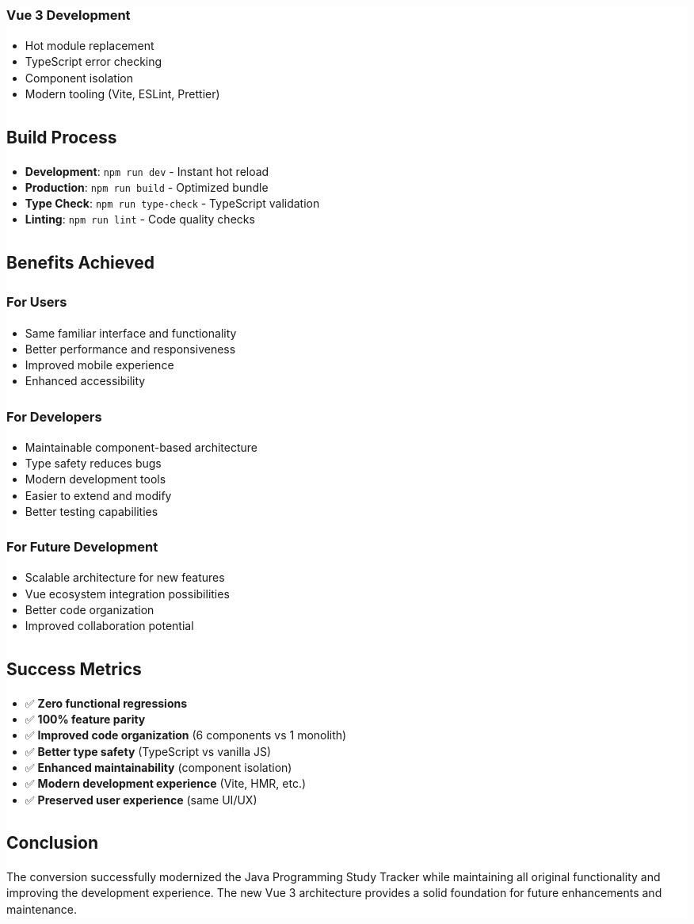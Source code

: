 ### **Vue 3 Development**

- Hot module replacement
- TypeScript error checking
- Component isolation
- Modern tooling (Vite, ESLint, Prettier)

## Build Process

- **Development**: `npm run dev` - Instant hot reload
- **Production**: `npm run build` - Optimized bundle
- **Type Check**: `npm run type-check` - TypeScript validation
- **Linting**: `npm run lint` - Code quality checks

## Benefits Achieved

### **For Users**

- Same familiar interface and functionality
- Better performance and responsiveness
- Improved mobile experience
- Enhanced accessibility

### **For Developers**

- Maintainable component-based architecture
- Type safety reduces bugs
- Modern development tools
- Easier to extend and modify
- Better testing capabilities

### **For Future Development**

- Scalable architecture for new features
- Vue ecosystem integration possibilities
- Better code organization
- Improved collaboration potential

## Success Metrics

- ✅ **Zero functional regressions**
- ✅ **100% feature parity**
- ✅ **Improved code organization** (6 components vs 1 monolith)
- ✅ **Better type safety** (TypeScript vs vanilla JS)
- ✅ **Enhanced maintainability** (component isolation)
- ✅ **Modern development experience** (Vite, HMR, etc.)
- ✅ **Preserved user experience** (same UI/UX)

## Conclusion

The conversion successfully modernized the Java Programming Study Tracker while maintaining all original functionality and improving the development experience. The new Vue 3 architecture provides a solid foundation for future enhancements and maintenance.
